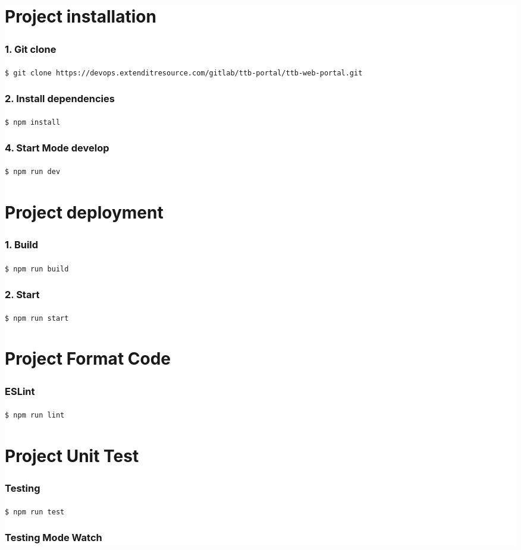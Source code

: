 # Project installation

### 1. Git clone

```shell
$ git clone https://devops.extenditresource.com/gitlab/ttb-portal/ttb-web-portal.git
```

### 2. Install dependencies

```shell
$ npm install
```

### 4. Start Mode develop

```shell
$ npm run dev
```
# Project deployment

### 1. Build

```shell
$ npm run build
```

### 2. Start

```shell
$ npm run start
```

# Project Format Code

### ESLint

```shell
$ npm run lint
```

# Project Unit Test

### Testing

```shell
$ npm run test
```

### Testing Mode Watch
